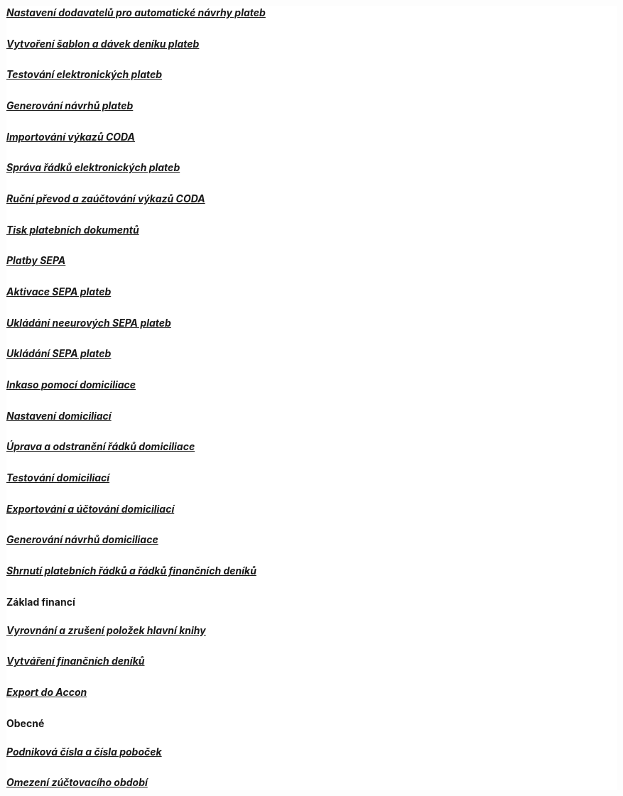 ##### [Nastavení dodavatelů pro automatické návrhy plateb](LocalFunctionality/Belgium/how-to-set-up-vendors-for-automatic-payment-suggestions.md)
##### [Vytvoření šablon a dávek deníku plateb](LocalFunctionality/Belgium/how-to-create-payment-journal-templates-and-batches.md)
##### [Testování elektronických plateb](LocalFunctionality/Belgium/how-to-test-electronic-payments.md)
##### [Generování návrhů plateb](LocalFunctionality/Belgium/how-to-generate-payment-suggestions.md)
##### [Importování výkazů CODA](LocalFunctionality/Belgium/how-to-import-coda-statements.md)
##### [Správa řádků elektronických plateb](LocalFunctionality/Belgium/how-to-manage-electronic-payment-lines.md)
##### [Ruční převod a zaúčtování výkazů CODA](LocalFunctionality/Belgium/how-to-manually-transfer-and-post-coda-statements.md)
##### [Tisk platebních dokumentů](LocalFunctionality/Belgium/how-to-print-payment-files.md)
##### [Platby SEPA](LocalFunctionality/Belgium/sepa-payments.md)
##### [Aktivace SEPA plateb](LocalFunctionality/Belgium/how-to-activate-sepa-payments.md)
##### [Ukládání neeurových SEPA plateb](LocalFunctionality/Belgium/how-to-file-non-euro-sepa-payments.md)
##### [Ukládání SEPA plateb](LocalFunctionality/Belgium/how-to-file-sepa-payments.md)
##### [Inkaso pomocí domiciliace](LocalFunctionality/Belgium/direct-debit-using-domiciliation.md)
##### [Nastavení domiciliací](LocalFunctionality/Belgium/how-to-set-up-domiciliations.md)
##### [Úprava a odstranění řádků domiciliace](LocalFunctionality/Belgium/how-to-edit-and-delete-domiciliation-lines.md)
##### [Testování domiciliací](LocalFunctionality/Belgium/how-to-test-domiciliations.md)
##### [Exportování a účtování domiciliací](LocalFunctionality/Belgium/how-to-export-and-post-domiciliations.md)
##### [Generování návrhů domiciliace](LocalFunctionality/Belgium/how-to-generate-domiciliation-suggestions.md)
##### [Shrnutí platebních řádků a řádků finančních deníků](LocalFunctionality/Belgium/summarizing-payment-lines-and-general-journal-lines.md)
#### Základ financí
##### [Vyrovnání a zrušení položek hlavní knihy](LocalFunctionality/Belgium/how-to-apply-and-unapply-general-ledger-entries.md)
##### [Vytváření finančních deníků](LocalFunctionality/Belgium/how-to-create-financial-journals.md)
##### [Export do Accon](LocalFunctionality/Belgium/how-to-export-to-accon.md)
#### Obecné
##### [Podniková čísla a čísla poboček](LocalFunctionality/Belgium/enterprise-numbers-and-branch-numbers.md)
##### [Omezení zúčtovacího období](LocalFunctionality/Belgium/how-to-limit-the-posting-period.md)